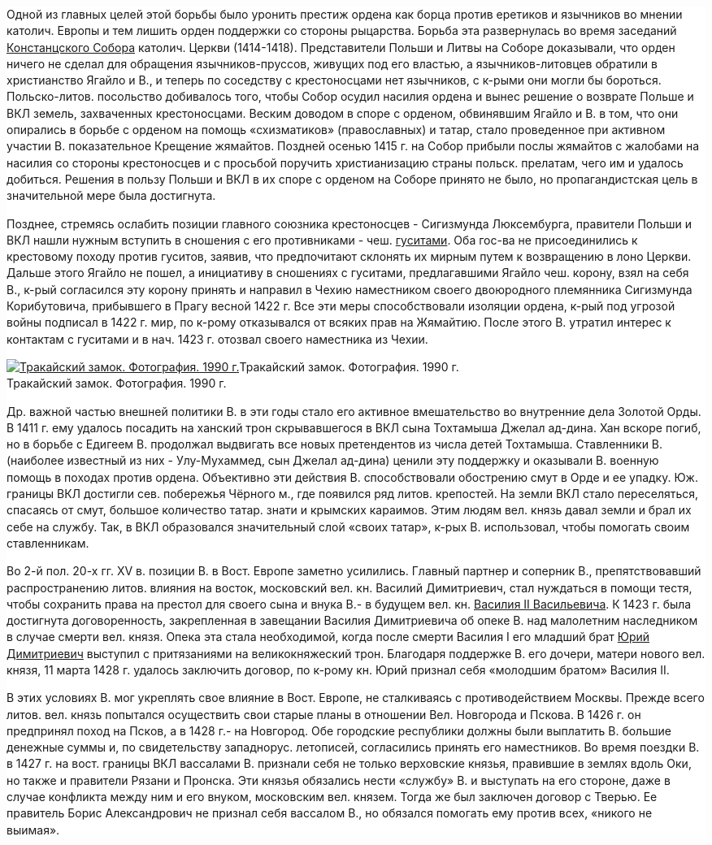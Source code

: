 Одной из главных целей этой борьбы было уронить престиж ордена как борца против еретиков и язычников во мнении католич. Европы и тем лишить орден поддержки со стороны рыцарства. Борьба эта развернулась во время заседаний [Констанцского Собора](<https://pravenc.ru/text/Констанцского Собора.html>) католич. Церкви (1414-1418). Представители Польши и Литвы на Соборе доказывали, что орден ничего не сделал для обращения язычников-пруссов, живущих под его властью, а язычников-литовцев обратили в христианство Ягайло и В., и теперь по соседству с крестоносцами нет язычников, с к-рыми они могли бы бороться. Польско-литов. посольство добивалось того, чтобы Собор осудил насилия ордена и вынес решение о возврате Польше и ВКЛ земель, захваченных крестоносцами. Веским доводом в споре с орденом, обвинявшим Ягайло и В. в том, что они опирались в борьбе с орденом на помощь «схизматиков» (православных) и татар, стало проведенное при активном участии В. показательное Крещение жямайтов. Поздней осенью 1415 г. на Собор прибыли послы жямайтов с жалобами на насилия со стороны крестоносцев и с просьбой поручить христианизацию страны польск. прелатам, чего им и удалось добиться. Решения в пользу Польши и ВКЛ в их споре с орденом на Соборе принято не было, но пропагандистская цель в значительной мере была достигнута.

Позднее, стремясь ослабить позиции главного союзника крестоносцев - Сигизмунда Люксембурга, правители Польши и ВКЛ нашли нужным вступить в сношения с его противниками - чеш. [гуситами](https://pravenc.ru/text/гуситами.html). Оба гос-ва не присоединились к крестовому походу против гуситов, заявив, что предпочитают склонять их мирным путем к возвращению в лоно Церкви. Дальше этого Ягайло не пошел, а инициативу в сношениях с гуситами, предлагавшими Ягайло чеш. корону, взял на себя В., к-рый согласился эту корону принять и направил в Чехию наместником своего двоюродного племянника Сигизмунда Корибутовича, прибывшего в Прагу весной 1422 г. Все эти меры способствовали изоляции ордена, к-рый под угрозой войны подписал в 1422 г. мир, по к-рому отказывался от всяких прав на Жямайтию. После этого В. утратил интерес к контактам с гуситами и в нач. 1423 г. отозвал своего наместника из Чехии.

[![Тракайский замок. Фотография. 1990 г.](https://pravenc.ru/data/290/465/1234/i200.jpg "Кликните для увеличения картинки")](https://pravenc.ru/data/290/465/1234/i400.jpg)Тракайский замок. Фотография. 1990 г.  
Тракайский замок. Фотография. 1990 г.

Др. важной частью внешней политики В. в эти годы стало его активное вмешательство во внутренние дела Золотой Орды. В 1411 г. ему удалось посадить на ханский трон скрывавшегося в ВКЛ сына Тохтамыша Джелал ад-дина. Хан вскоре погиб, но в борьбе с Едигеем В. продолжал выдвигать все новых претендентов из числа детей Тохтамыша. Ставленники В. (наиболее известный из них - Улу-Мухаммед, сын Джелал ад-дина) ценили эту поддержку и оказывали В. военную помощь в походах против ордена. Объективно эти действия В. способствовали обострению смут в Орде и ее упадку. Юж. границы ВКЛ достигли сев. побережья Чёрного м., где появился ряд литов. крепостей. На земли ВКЛ стало переселяться, спасаясь от смут, большое количество татар. знати и крымских караимов. Этим людям вел. князь давал земли и брал их себе на службу. Так, в ВКЛ образовался значительный слой «своих татар», к-рых В. использовал, чтобы помогать своим ставленникам.

Во 2-й пол. 20-х гг. XV в. позиции В. в Вост. Европе заметно усилились. Главный партнер и соперник В., препятствовавший распространению литов. влияния на восток, московский вел. кн. Василий Димитриевич, стал нуждаться в помощи тестя, чтобы сохранить права на престол для своего сына и внука В.- в будущем вел. кн. [Василия II Васильевича](<https://pravenc.ru/text/Василий II Васильевич.html>). К 1423 г. была достигнута договоренность, закрепленная в завещании Василия Димитриевича об опеке В. над малолетним наследником в случае смерти вел. князя. Опека эта стала необходимой, когда после смерти Василия I его младший брат [Юрий Димитриевич](<https://pravenc.ru/text/Юрий Димитриевич.html>) выступил с притязаниями на великокняжеский трон. Благодаря поддержке В. его дочери, матери нового вел. князя, 11 марта 1428 г. удалось заключить договор, по к-рому кн. Юрий признал себя «молодшим братом» Василия II.

В этих условиях В. мог укреплять свое влияние в Вост. Европе, не сталкиваясь с противодействием Москвы. Прежде всего литов. вел. князь попытался осуществить свои старые планы в отношении Вел. Новгорода и Пскова. В 1426 г. он предпринял поход на Псков, а в 1428 г.- на Новгород. Обе городские республики должны были выплатить В. большие денежные суммы и, по свидетельству западнорус. летописей, согласились принять его наместников. Во время поездки В. в 1427 г. на вост. границы ВКЛ вассалами В. признали себя не только верховские князья, правившие в землях вдоль Оки, но также и правители Рязани и Пронска. Эти князья обязались нести «службу» В. и выступать на его стороне, даже в случае конфликта между ним и его внуком, московским вел. князем. Тогда же был заключен договор с Тверью. Ее правитель Борис Александрович не признал себя вассалом В., но обязался помогать ему против всех, «никого не выимая».
